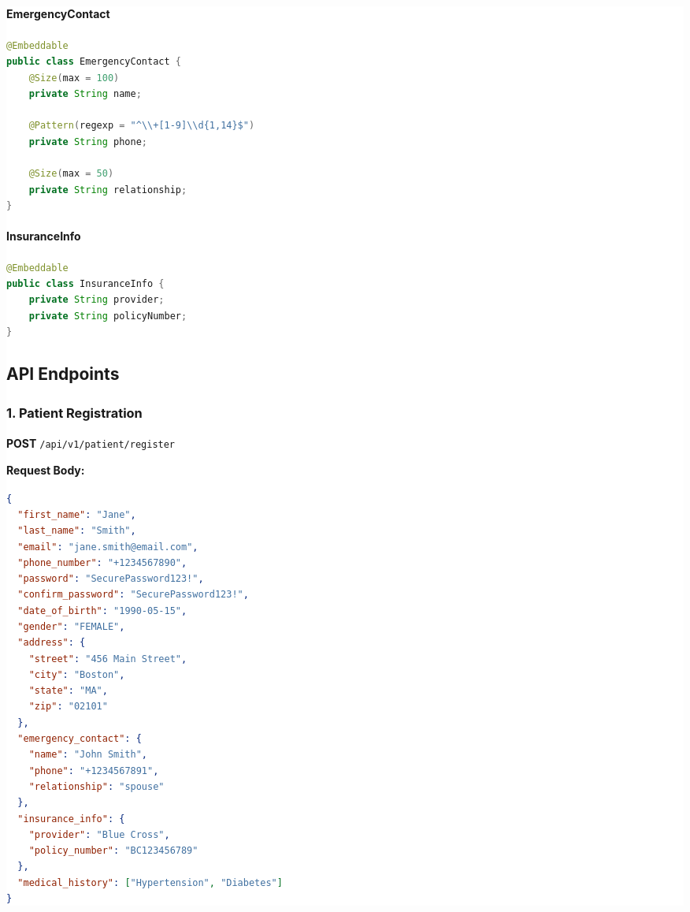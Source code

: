 #### EmergencyContact
```java
@Embeddable
public class EmergencyContact {
    @Size(max = 100)
    private String name;
    
    @Pattern(regexp = "^\\+[1-9]\\d{1,14}$")
    private String phone;
    
    @Size(max = 50)
    private String relationship;
}
```

#### InsuranceInfo
```java
@Embeddable
public class InsuranceInfo {
    private String provider;
    private String policyNumber;
}
```

## API Endpoints

### 1. Patient Registration
**POST** `/api/v1/patient/register`

**Request Body:**
```json
{
  "first_name": "Jane",
  "last_name": "Smith",
  "email": "jane.smith@email.com",
  "phone_number": "+1234567890",
  "password": "SecurePassword123!",
  "confirm_password": "SecurePassword123!",
  "date_of_birth": "1990-05-15",
  "gender": "FEMALE",
  "address": {
    "street": "456 Main Street",
    "city": "Boston",
    "state": "MA",
    "zip": "02101"
  },
  "emergency_contact": {
    "name": "John Smith",
    "phone": "+1234567891",
    "relationship": "spouse"
  },
  "insurance_info": {
    "provider": "Blue Cross",
    "policy_number": "BC123456789"
  },
  "medical_history": ["Hypertension", "Diabetes"]
}
```
